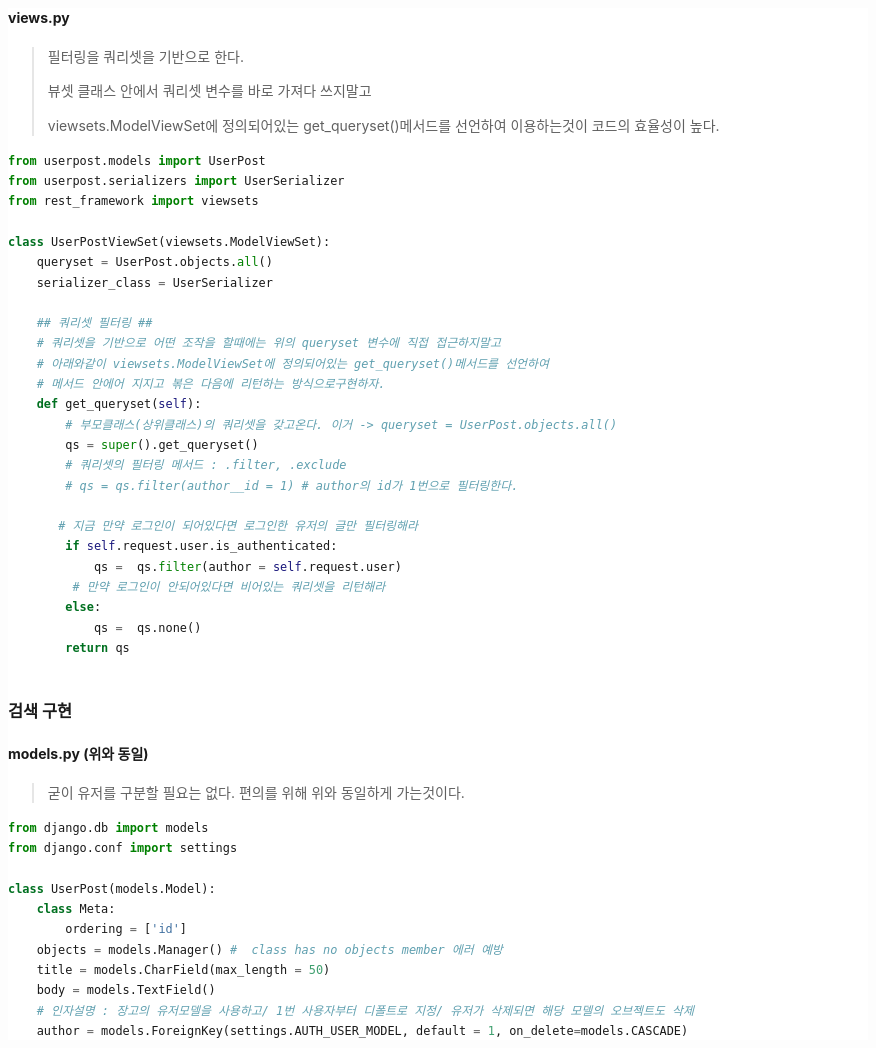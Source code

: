 

#### views.py

> 필터링을 쿼리셋을 기반으로 한다. 
>
> 뷰셋 클래스 안에서 쿼리셋 변수를 바로 가져다 쓰지말고 
>
> viewsets.ModelViewSet에 정의되어있는 get_queryset()메서드를 선언하여 이용하는것이 코드의 효율성이 높다.

```python
from userpost.models import UserPost
from userpost.serializers import UserSerializer
from rest_framework import viewsets

class UserPostViewSet(viewsets.ModelViewSet):
    queryset = UserPost.objects.all()
    serializer_class = UserSerializer
	
  	## 쿼리셋 필터링 ##
    # 쿼리셋을 기반으로 어떤 조작을 할때에는 위의 queryset 변수에 직접 접근하지말고
    # 아래와같이 viewsets.ModelViewSet에 정의되어있는 get_queryset()메서드를 선언하여
    # 메서드 안에어 지지고 볶은 다음에 리턴하는 방식으로구현하자.
    def get_queryset(self):
        # 부모클래스(상위클래스)의 쿼리셋을 갖고온다. 이거 -> queryset = UserPost.objects.all()
        qs = super().get_queryset()
        # 쿼리셋의 필터링 메서드 : .filter, .exclude
        # qs = qs.filter(author__id = 1) # author의 id가 1번으로 필터링한다.

       # 지금 만약 로그인이 되어있다면 로그인한 유저의 글만 필터링해라
        if self.request.user.is_authenticated: 
            qs =  qs.filter(author = self.request.user)
         # 만약 로그인이 안되어있다면 비어있는 쿼리셋을 리턴해라
        else: 
            qs =  qs.none()
        return qs
    
```



### 검색 구현

#### models.py (위와 동일) 

> 굳이 유저를 구분할 필요는 없다. 편의를 위해 위와 동일하게 가는것이다.

```python
from django.db import models
from django.conf import settings

class UserPost(models.Model):
    class Meta:
        ordering = ['id']
    objects = models.Manager() #  class has no objects member 에러 예방
    title = models.CharField(max_length = 50)
    body = models.TextField()
    # 인자설명 : 장고의 유저모델을 사용하고/ 1번 사용자부터 디폴트로 지정/ 유저가 삭제되면 해당 모델의 오브젝트도 삭제
    author = models.ForeignKey(settings.AUTH_USER_MODEL, default = 1, on_delete=models.CASCADE)
```
